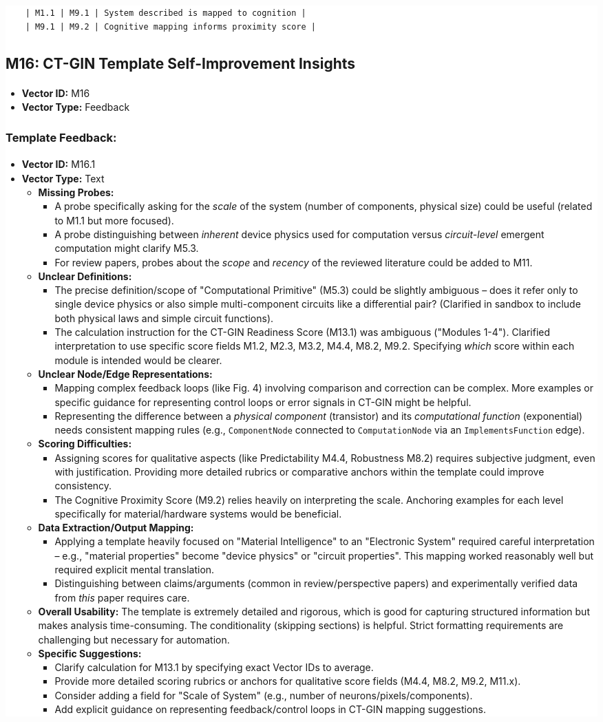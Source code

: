         | M1.1 | M9.1 | System described is mapped to cognition |
        | M9.1 | M9.2 | Cognitive mapping informs proximity score |

## M16: CT-GIN Template Self-Improvement Insights

*   **Vector ID:** M16
*   **Vector Type:** Feedback

### **Template Feedback:**

*    **Vector ID:** M16.1
*   **Vector Type:** Text
    *   **Missing Probes:**
        *   A probe specifically asking for the *scale* of the system (number of components, physical size) could be useful (related to M1.1 but more focused).
        *   A probe distinguishing between *inherent* device physics used for computation versus *circuit-level* emergent computation might clarify M5.3.
        *   For review papers, probes about the *scope* and *recency* of the reviewed literature could be added to M11.
    *   **Unclear Definitions:**
        *   The precise definition/scope of "Computational Primitive" (M5.3) could be slightly ambiguous – does it refer only to single device physics or also simple multi-component circuits like a differential pair? (Clarified in sandbox to include both physical laws and simple circuit functions).
        *   The calculation instruction for the CT-GIN Readiness Score (M13.1) was ambiguous ("Modules 1-4"). Clarified interpretation to use specific score fields M1.2, M2.3, M3.2, M4.4, M8.2, M9.2. Specifying *which* score within each module is intended would be clearer.
    *   **Unclear Node/Edge Representations:**
        *   Mapping complex feedback loops (like Fig. 4) involving comparison and correction can be complex. More examples or specific guidance for representing control loops or error signals in CT-GIN might be helpful.
        *   Representing the difference between a *physical component* (transistor) and its *computational function* (exponential) needs consistent mapping rules (e.g., `ComponentNode` connected to `ComputationNode` via an `ImplementsFunction` edge).
    *   **Scoring Difficulties:**
        *   Assigning scores for qualitative aspects (like Predictability M4.4, Robustness M8.2) requires subjective judgment, even with justification. Providing more detailed rubrics or comparative anchors within the template could improve consistency.
        *   The Cognitive Proximity Score (M9.2) relies heavily on interpreting the scale. Anchoring examples for each level specifically for material/hardware systems would be beneficial.
    *   **Data Extraction/Output Mapping:**
        *   Applying a template heavily focused on "Material Intelligence" to an "Electronic System" required careful interpretation – e.g., "material properties" become "device physics" or "circuit properties". This mapping worked reasonably well but required explicit mental translation.
        *   Distinguishing between claims/arguments (common in review/perspective papers) and experimentally verified data from *this* paper requires care.
    *   **Overall Usability:** The template is extremely detailed and rigorous, which is good for capturing structured information but makes analysis time-consuming. The conditionality (skipping sections) is helpful. Strict formatting requirements are challenging but necessary for automation.
    * **Specific Suggestions:**
        *   Clarify calculation for M13.1 by specifying exact Vector IDs to average.
        *   Provide more detailed scoring rubrics or anchors for qualitative score fields (M4.4, M8.2, M9.2, M11.x).
        *   Consider adding a field for "Scale of System" (e.g., number of neurons/pixels/components).
        *   Add explicit guidance on representing feedback/control loops in CT-GIN mapping suggestions.